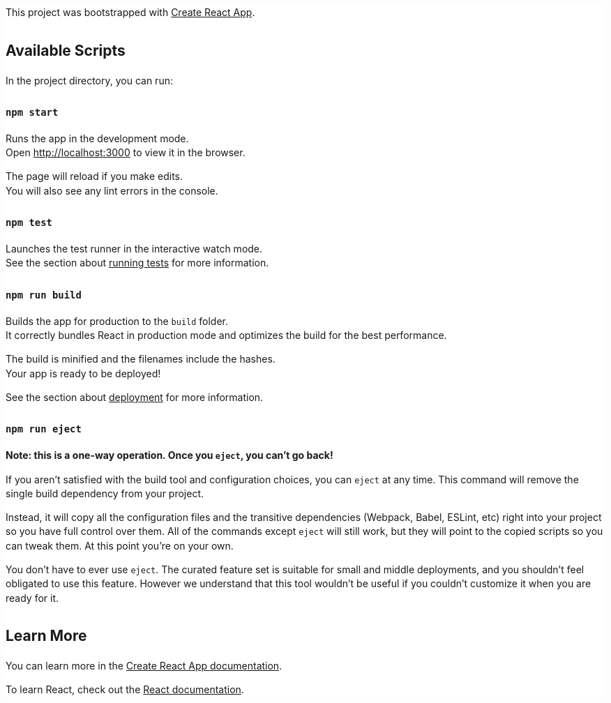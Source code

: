 This project was bootstrapped with [Create React App](https://github.com/facebook/create-react-app).

## Available Scripts

In the project directory, you can run:

### `npm start`

Runs the app in the development mode.<br>
Open [http://localhost:3000](http://localhost:3000) to view it in the browser.

The page will reload if you make edits.<br>
You will also see any lint errors in the console.

### `npm test`

Launches the test runner in the interactive watch mode.<br>
See the section about [running tests](https://facebook.github.io/create-react-app/docs/running-tests) for more information.

### `npm run build`

Builds the app for production to the `build` folder.<br>
It correctly bundles React in production mode and optimizes the build for the best performance.

The build is minified and the filenames include the hashes.<br>
Your app is ready to be deployed!

See the section about [deployment](https://facebook.github.io/create-react-app/docs/deployment) for more information.

### `npm run eject`

**Note: this is a one-way operation. Once you `eject`, you can’t go back!**

If you aren’t satisfied with the build tool and configuration choices, you can `eject` at any time. This command will remove the single build dependency from your project.

Instead, it will copy all the configuration files and the transitive dependencies (Webpack, Babel, ESLint, etc) right into your project so you have full control over them. All of the commands except `eject` will still work, but they will point to the copied scripts so you can tweak them. At this point you’re on your own.

You don’t have to ever use `eject`. The curated feature set is suitable for small and middle deployments, and you shouldn’t feel obligated to use this feature. However we understand that this tool wouldn’t be useful if you couldn’t customize it when you are ready for it.

## Learn More

You can learn more in the [Create React App documentation](https://facebook.github.io/create-react-app/docs/getting-started).

To learn React, check out the [React documentation](https://reactjs.org/).
